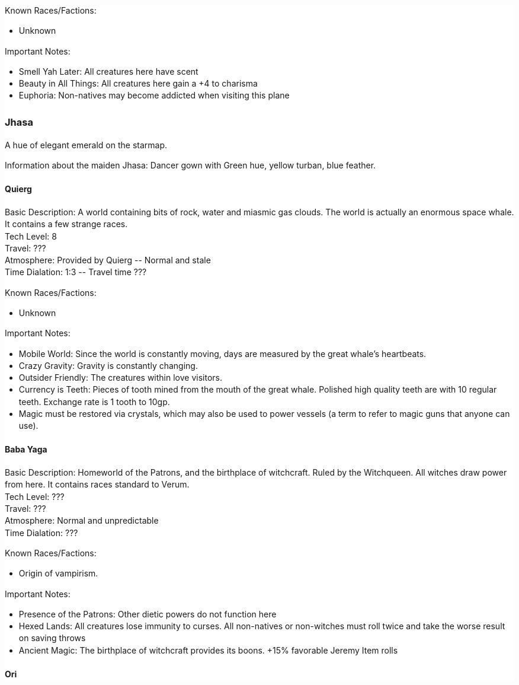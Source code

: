 Known Races/Factions:
* Unknown

Important Notes:
* Smell Yah Later: All creatures here have scent
* Beauty in All Things: All creatures here gain a +4 to charisma
* Euphoria: Non-natives may become addicted when visiting this plane

### Jhasa

A hue of elegant emerald on the starmap.

Information about the maiden Jhasa: Dancer gown with Green hue, yellow turban, blue feather.

#### Quierg

Basic Description: A world containing bits of rock, water and miasmic gas clouds. The world is actually an enormous space whale. It contains a few strange races.<br>
Tech Level: 8<br>
Travel: ???<br>
Atmosphere: Provided by Quierg -- Normal and stale<br>
Time Dialation: 1:3 -- Travel time ???

Known Races/Factions:
* Unknown

Important Notes:
* Mobile World: Since the world is constantly moving, days are measured by the great whale’s heartbeats.
* Crazy Gravity: Gravity is constantly changing.
* Outsider Friendly: The creatures within love visitors.
* Currency is Teeth: Pieces of tooth mined from the mouth of the great whale. Polished high quality teeth are with 10 regular teeth. Exchange rate is 1 tooth to 10gp. 
* Magic must be restored via crystals, which may also be used to power vessels (a term to refer to magic guns that anyone can use).

#### Baba Yaga

Basic Description: Homeworld of the Patrons, and the birthplace of witchcraft. Ruled by the Witchqueen. All witches draw power from here. It contains races standard to Verum.<br>
Tech Level: ???<br>
Travel: ???<br>
Atmosphere: Normal and unpredictable<br>
Time Dialation: ???

Known Races/Factions:
* Origin of vampirism.

Important Notes:
* Presence of the Patrons: Other dietic powers do not function here
* Hexed Lands: All creatures lose immunity to curses. All non-natives or non-witches must roll twice and take the worse result on saving throws
* Ancient Magic: The birthplace of witchcraft provides its boons. +15% favorable Jeremy Item rolls

#### Ori
